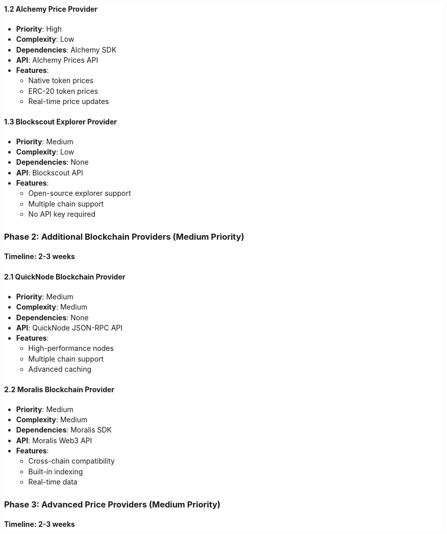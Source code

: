 #### 1.2 Alchemy Price Provider

- **Priority**: High
- **Complexity**: Low
- **Dependencies**: Alchemy SDK
- **API**: Alchemy Prices API
- **Features**:
  - Native token prices
  - ERC-20 token prices
  - Real-time price updates

#### 1.3 Blockscout Explorer Provider

- **Priority**: Medium
- **Complexity**: Low
- **Dependencies**: None
- **API**: Blockscout API
- **Features**:
  - Open-source explorer support
  - Multiple chain support
  - No API key required

### Phase 2: Additional Blockchain Providers (Medium Priority)

**Timeline: 2-3 weeks**

#### 2.1 QuickNode Blockchain Provider

- **Priority**: Medium
- **Complexity**: Medium
- **Dependencies**: None
- **API**: QuickNode JSON-RPC API
- **Features**:
  - High-performance nodes
  - Multiple chain support
  - Advanced caching

#### 2.2 Moralis Blockchain Provider

- **Priority**: Medium
- **Complexity**: Medium
- **Dependencies**: Moralis SDK
- **API**: Moralis Web3 API
- **Features**:
  - Cross-chain compatibility
  - Built-in indexing
  - Real-time data

### Phase 3: Advanced Price Providers (Medium Priority)

**Timeline: 2-3 weeks**
